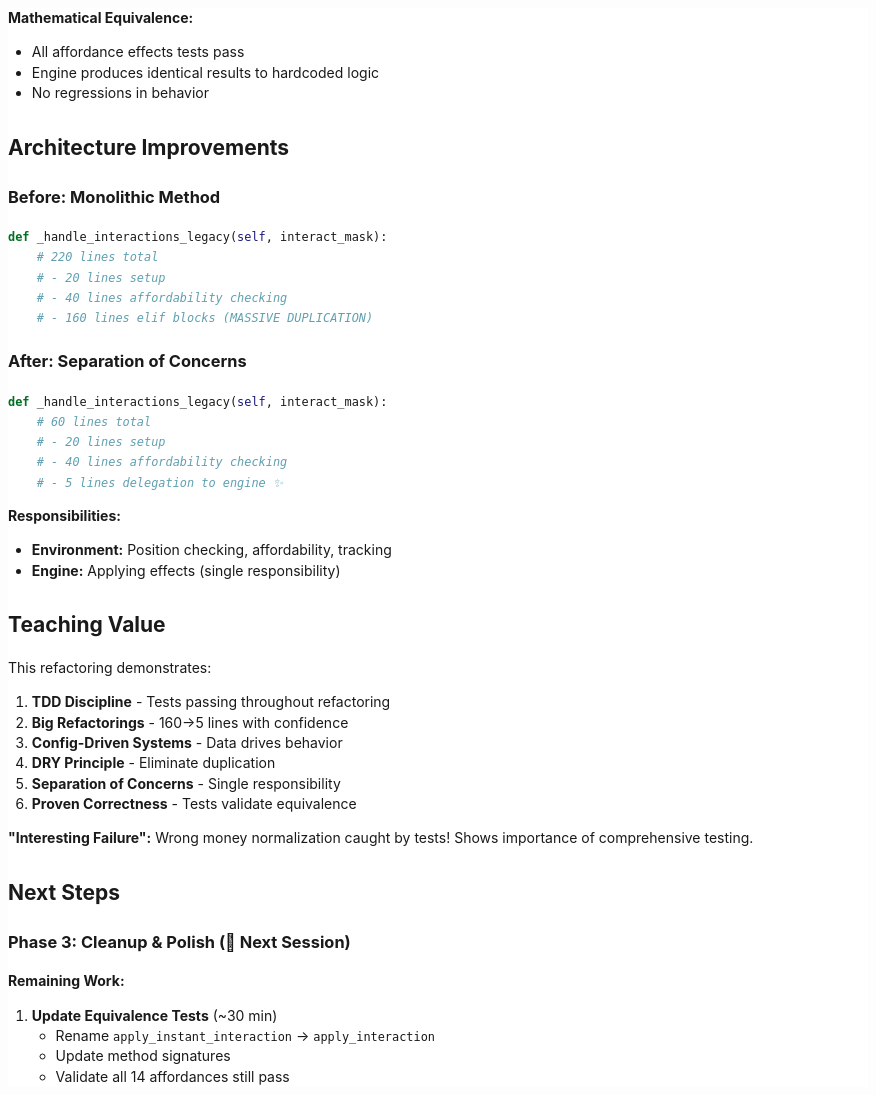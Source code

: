 **Mathematical Equivalence:**

- All affordance effects tests pass
- Engine produces identical results to hardcoded logic
- No regressions in behavior

## Architecture Improvements

### Before: Monolithic Method

```python
def _handle_interactions_legacy(self, interact_mask):
    # 220 lines total
    # - 20 lines setup
    # - 40 lines affordability checking
    # - 160 lines elif blocks (MASSIVE DUPLICATION)
```

### After: Separation of Concerns

```python
def _handle_interactions_legacy(self, interact_mask):
    # 60 lines total
    # - 20 lines setup
    # - 40 lines affordability checking
    # - 5 lines delegation to engine ✨
```

**Responsibilities:**

- **Environment:** Position checking, affordability, tracking
- **Engine:** Applying effects (single responsibility)

## Teaching Value

This refactoring demonstrates:

1. **TDD Discipline** - Tests passing throughout refactoring
2. **Big Refactorings** - 160→5 lines with confidence
3. **Config-Driven Systems** - Data drives behavior
4. **DRY Principle** - Eliminate duplication
5. **Separation of Concerns** - Single responsibility
6. **Proven Correctness** - Tests validate equivalence

**"Interesting Failure":** Wrong money normalization caught by tests! Shows importance of comprehensive testing.

## Next Steps

### Phase 3: Cleanup & Polish (🎯 Next Session)

**Remaining Work:**

1. **Update Equivalence Tests** (~30 min)
   - Rename `apply_instant_interaction` → `apply_interaction`
   - Update method signatures
   - Validate all 14 affordances still pass
